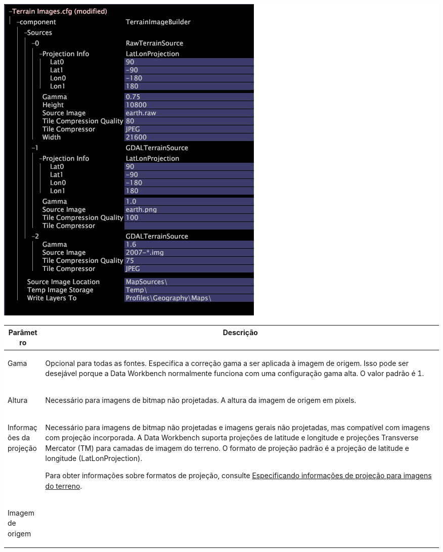    ![](assets/cfg_TerrainImages_ALL.png)

<table id="table_345ACB4C48524516AADB731D87FC6792"> 
 <thead> 
  <tr> 
   <th colname="col1" class="entry"> Parâmetro </th> 
   <th colname="col2" class="entry"> Descrição </th> 
  </tr>
 </thead>
 <tbody> 
  <tr> 
   <td colname="col1"> <p>Gama </p> </td> 
   <td colname="col2"> <p>Opcional para todas as fontes. Especifica a correção gama a ser aplicada à imagem de origem. Isso pode ser desejável porque a Data Workbench normalmente funciona com uma configuração gama alta. O valor padrão é 1. </p> </td> 
  </tr> 
  <tr> 
   <td colname="col1"> <p>Altura </p> </td> 
   <td colname="col2"> <p>Necessário para imagens de bitmap não projetadas. A altura da imagem de origem em pixels. </p> </td> 
  </tr> 
  <tr> 
   <td colname="col1"> <p>Informações da projeção </p> </td> 
   <td colname="col2"> <p>Necessário para imagens de bitmap não projetadas e imagens gerais não projetadas, mas compatível com imagens com projeção incorporada. A Data Workbench suporta projeções de latitude e longitude e projeções Transverse Mercator (TM) para camadas de imagem do terreno. O formato de projeção padrão é a projeção de latitude e longitude (LatLonProjection). </p> <p>Para obter informações sobre formatos de projeção, consulte <a href="../../../../home/c-get-started/c-im-layers/c-ter-img-layers/c-proj-info-ter-imgs.md#concept-eec35baa01744895b847a02e69dad04e"> Especificando informações de projeção para imagens do terreno</a>. </p> </td> 
  </tr> 
  <tr> 
   <td colname="col1"> <p>Imagem de origem </p> </td> 
